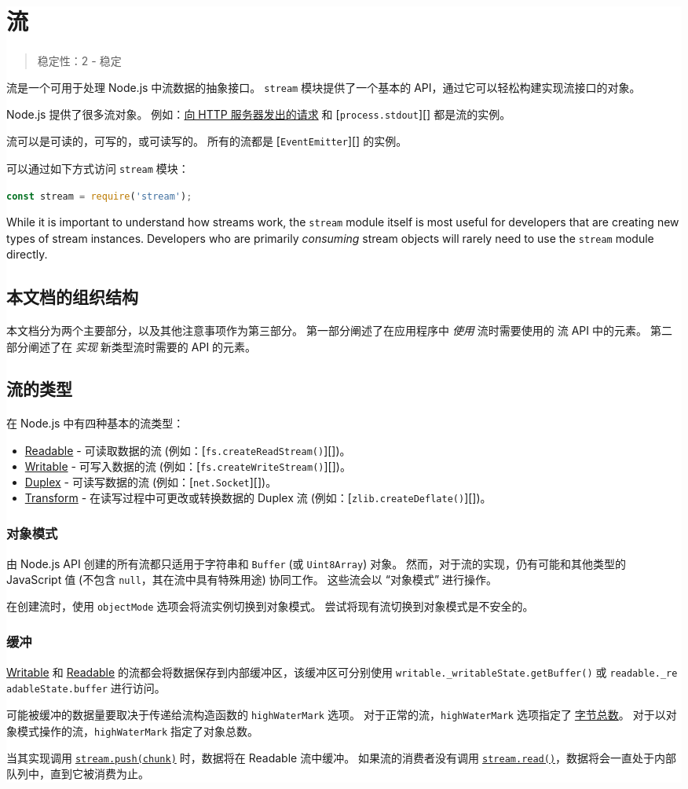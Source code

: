 # 流



> 稳定性：2 - 稳定

流是一个可用于处理 Node.js 中流数据的抽象接口。 `stream` 模块提供了一个基本的 API，通过它可以轻松构建实现流接口的对象。

Node.js 提供了很多流对象。 例如：[向 HTTP 服务器发出的请求](http.html#http_class_http_incomingmessage) 和 [`process.stdout`][] 都是流的实例。

流可以是可读的，可写的，或可读写的。 所有的流都是 [`EventEmitter`][] 的实例。

可以通过如下方式访问 `stream` 模块：

```js
const stream = require('stream');
```

While it is important to understand how streams work, the `stream` module itself is most useful for developers that are creating new types of stream instances. Developers who are primarily *consuming* stream objects will rarely need to use the `stream` module directly.

## 本文档的组织结构

本文档分为两个主要部分，以及其他注意事项作为第三部分。 第一部分阐述了在应用程序中 *使用* 流时需要使用的 流 API 中的元素。 第二部分阐述了在 *实现* 新类型流时需要的 API 的元素。

## 流的类型

在 Node.js 中有四种基本的流类型：

* [Readable](#stream_class_stream_readable) - 可读取数据的流 (例如：[`fs.createReadStream()`][])。
* [Writable](#stream_class_stream_writable) - 可写入数据的流 (例如：[`fs.createWriteStream()`][])。
* [Duplex](#stream_class_stream_duplex) - 可读写数据的流 (例如：[`net.Socket`][])。
* [Transform](#stream_class_stream_transform) - 在读写过程中可更改或转换数据的 Duplex 流 (例如：[`zlib.createDeflate()`][])。

### 对象模式

由 Node.js API 创建的所有流都只适用于字符串和 `Buffer` (或 `Uint8Array`) 对象。 然而，对于流的实现，仍有可能和其他类型的 JavaScript 值 (不包含 `null`，其在流中具有特殊用途) 协同工作。 这些流会以 “对象模式” 进行操作。

在创建流时，使用 `objectMode` 选项会将流实例切换到对象模式。 尝试将现有流切换到对象模式是不安全的。

### 缓冲



[Writable](#stream_class_stream_writable) 和 [Readable](#stream_class_stream_readable) 的流都会将数据保存到内部缓冲区，该缓冲区可分别使用 `writable._writableState.getBuffer()` 或 `readable._readableState.buffer` 进行访问。

可能被缓冲的数据量要取决于传递给流构造函数的 `highWaterMark` 选项。 对于正常的流，`highWaterMark` 选项指定了 [字节总数](#stream_highwatermark_discrepancy_after_calling_readable_setencoding)。 对于以对象模式操作的流，`highWaterMark` 指定了对象总数。

当其实现调用 [`stream.push(chunk)`](#stream_readable_push_chunk_encoding) 时，数据将在 Readable 流中缓冲。 如果流的消费者没有调用 [`stream.read()`](#stream_readable_read_size)，数据将会一直处于内部队列中，直到它被消费为止。

